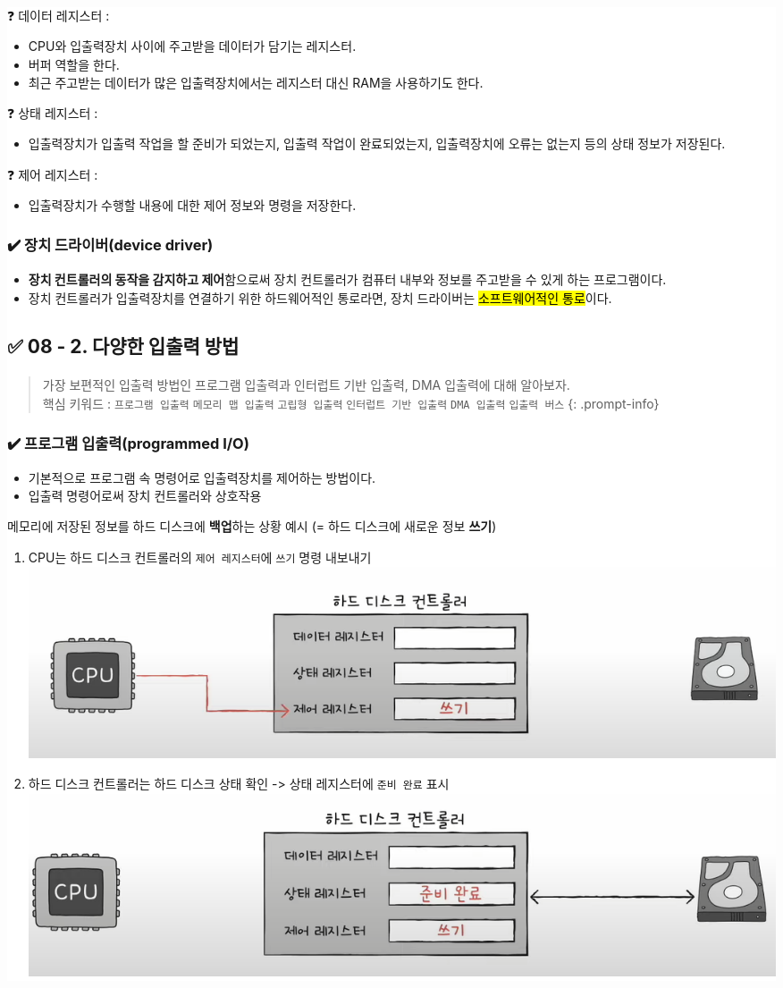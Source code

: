 ❓ 데이터 레지스터
: 
- CPU와 입출력장치 사이에 주고받을 데이터가 담기는 레지스터.
- 버퍼 역할을 한다.
- 최근 주고받는 데이터가 많은 입출력장치에서는 레지스터 대신 RAM을 사용하기도 한다.

❓ 상태 레지스터
: 
- 입출력장치가 입출력 작업을 할 준비가 되었는지, 입출력 작업이 완료되었는지, 입출력장치에 오류는 없는지 등의 상태 정보가 저장된다.

❓ 제어 레지스터
: 
- 입출력장치가 수행할 내용에 대한 제어 정보와 명령을 저장한다.

### ✔️ 장치 드라이버(device driver)
- **장치 컨트롤러의 동작을 감지하고 제어**함으로써 장치 컨트롤러가 컴퓨터 내부와 정보를 주고받을 수 있게 하는 프로그램이다.
- 장치 컨트롤러가 입출력장치를 연결하기 위한 하드웨어적인 통로라면, 장치 드라이버는 <mark>소프트웨어적인 통로</mark>이다.

## ✅ 08 - 2. 다양한 입출력 방법

> 가장 보편적인 입출력 방법인 프로그램 입출력과 인터럽트 기반 입출력, DMA 입출력에 대해 알아보자.<br>
> 핵심 키워드 : `프로그램 입출력` `메모리 맵 입출력` `고립형 입출력` `인터럽트 기반 입출력` `DMA 입출력` `입출력 버스`
{: .prompt-info}

### ✔️ 프로그램 입출력(programmed I/O)
- 기본적으로 프로그램 속 명령어로 입출력장치를 제어하는 방법이다.
- 입출력 명령어로써 장치 컨트롤러와 상호작용

메모리에 저장된 정보를 하드 디스크에 **백업**하는 상황 예시 (= 하드 디스크에 새로운 정보 **쓰기**)

1. CPU는 하드 디스크 컨트롤러의 `제어 레지스터`에 `쓰기` 명령 내보내기
![image](../images/프로그램%20입출력1.png)

2. 하드 디스크 컨트롤러는 하드 디스크 상태 확인 -> 상태 레지스터에 `준비 완료` 표시
![image](../images/프로그램%20입출력2.png)
